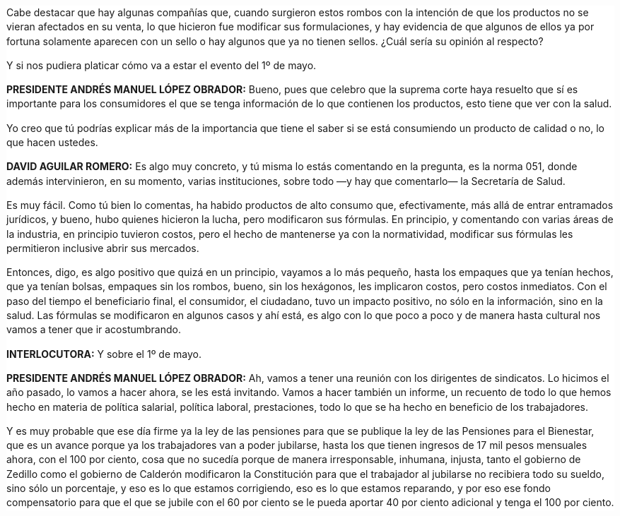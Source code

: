 Cabe destacar que hay algunas compañías que, cuando surgieron estos rombos con
la intención de que los productos no se vieran afectados en su venta, lo que
hicieron fue modificar sus formulaciones, y hay evidencia de que algunos de
ellos ya por fortuna solamente aparecen con un sello o hay algunos que ya no
tienen sellos. ¿Cuál sería su opinión al respecto?

Y si nos pudiera platicar cómo va a estar el evento del 1º de mayo.

**PRESIDENTE ANDRÉS MANUEL LÓPEZ OBRADOR:** Bueno, pues que celebro que la
suprema corte haya resuelto que sí es importante para los consumidores el que
se tenga información de lo que contienen los productos, esto tiene que ver con
la salud.

Yo creo que tú podrías explicar más de la importancia que tiene el saber si se
está consumiendo un producto de calidad o no, lo que hacen ustedes.

**DAVID AGUILAR ROMERO:** Es algo muy concreto, y tú misma lo estás comentando
en la pregunta, es la norma 051, donde además intervinieron, en su momento,
varias instituciones, sobre todo —y hay que comentarlo— la Secretaría de
Salud.

Es muy fácil. Como tú bien lo comentas, ha habido productos de alto consumo
que, efectivamente, más allá de entrar entramados jurídicos, y bueno, hubo
quienes hicieron la lucha, pero modificaron sus fórmulas. En principio, y
comentando con varias áreas de la industria, en principio tuvieron costos,
pero el hecho de mantenerse ya con la normatividad, modificar sus fórmulas les
permitieron inclusive abrir sus mercados.

Entonces, digo, es algo positivo que quizá en un principio, vayamos a lo más
pequeño, hasta los empaques que ya tenían hechos, que ya tenían bolsas,
empaques sin los rombos, bueno, sin los hexágonos, les implicaron costos, pero
costos inmediatos. Con el paso del tiempo el beneficiario final, el
consumidor, el ciudadano, tuvo un impacto positivo, no sólo en la información,
sino en la salud. Las fórmulas se modificaron en algunos casos y ahí está, es
algo con lo que poco a poco y de manera hasta cultural nos vamos a tener que
ir acostumbrando.

**INTERLOCUTORA:** Y sobre el 1º de mayo.

**PRESIDENTE ANDRÉS MANUEL LÓPEZ OBRADOR:** Ah, vamos a tener una reunión con
los dirigentes de sindicatos. Lo hicimos el año pasado, lo vamos a hacer
ahora, se les está invitando. Vamos a hacer también un informe, un recuento de
todo lo que hemos hecho en materia de política salarial, política laboral,
prestaciones, todo lo que se ha hecho en beneficio de los trabajadores.

Y es muy probable que ese día firme ya la ley de las pensiones para que se
publique la ley de las Pensiones para el Bienestar, que es un avance porque ya
los trabajadores van a poder jubilarse, hasta los que tienen ingresos de 17
mil pesos mensuales ahora, con el 100 por ciento, cosa que no sucedía porque
de manera irresponsable, inhumana, injusta, tanto el gobierno de Zedillo como
el gobierno de Calderón modificaron la Constitución para que el trabajador al
jubilarse no recibiera todo su sueldo, sino sólo un porcentaje, y eso es lo
que estamos corrigiendo, eso es lo que estamos reparando, y por eso ese fondo
compensatorio para que el que se jubile con el 60 por ciento se le pueda
aportar 40 por ciento adicional y tenga el 100 por ciento.
